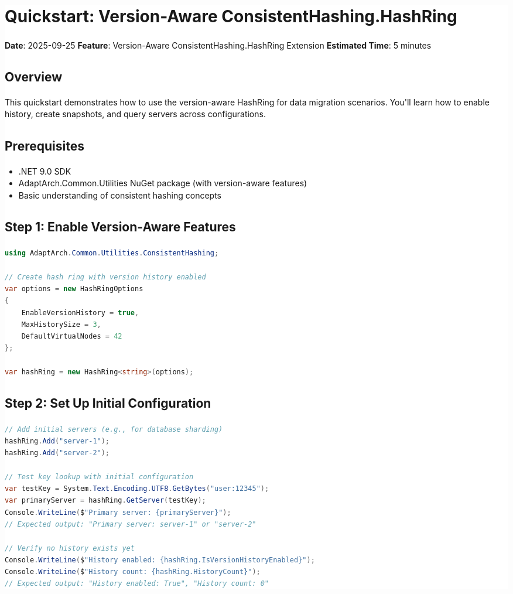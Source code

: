 # Quickstart: Version-Aware ConsistentHashing.HashRing

**Date**: 2025-09-25
**Feature**: Version-Aware ConsistentHashing.HashRing Extension
**Estimated Time**: 5 minutes

## Overview

This quickstart demonstrates how to use the version-aware HashRing for data migration scenarios. You'll learn how to enable history, create snapshots, and query servers across configurations.

## Prerequisites

- .NET 9.0 SDK
- AdaptArch.Common.Utilities NuGet package (with version-aware features)
- Basic understanding of consistent hashing concepts

## Step 1: Enable Version-Aware Features

```csharp
using AdaptArch.Common.Utilities.ConsistentHashing;

// Create hash ring with version history enabled
var options = new HashRingOptions
{
    EnableVersionHistory = true,
    MaxHistorySize = 3,
    DefaultVirtualNodes = 42
};

var hashRing = new HashRing<string>(options);
```

## Step 2: Set Up Initial Configuration

```csharp
// Add initial servers (e.g., for database sharding)
hashRing.Add("server-1");
hashRing.Add("server-2");

// Test key lookup with initial configuration
var testKey = System.Text.Encoding.UTF8.GetBytes("user:12345");
var primaryServer = hashRing.GetServer(testKey);
Console.WriteLine($"Primary server: {primaryServer}");
// Expected output: "Primary server: server-1" or "server-2"

// Verify no history exists yet
Console.WriteLine($"History enabled: {hashRing.IsVersionHistoryEnabled}");
Console.WriteLine($"History count: {hashRing.HistoryCount}");
// Expected output: "History enabled: True", "History count: 0"
```
